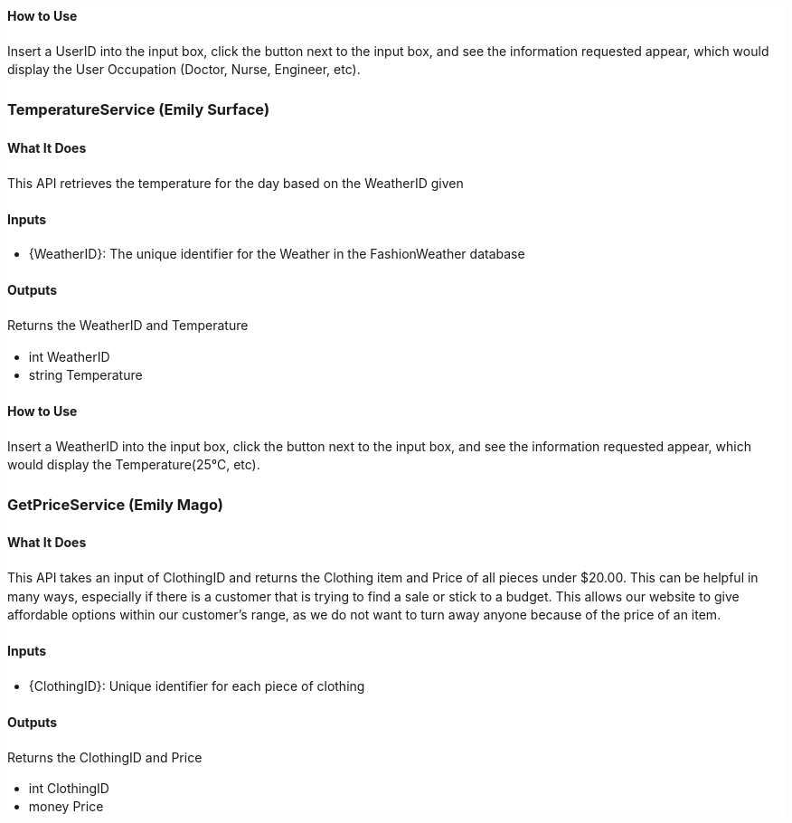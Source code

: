 #### How to Use

Insert a UserID into the input box, click the button next to the input box, and see the information requested appear, which would display the User Occupation (Doctor, Nurse, Engineer, etc).


### TemperatureService (Emily Surface)


#### What It Does

This API retrieves the temperature for the day based on the WeatherID given


#### Inputs



* {WeatherID}: The unique identifier for the Weather in the FashionWeather database


#### Outputs

Returns the WeatherID and Temperature



* int WeatherID
* string Temperature


#### How to Use

Insert a WeatherID into the input box, click the button next to the input box, and see the information requested appear, which would display the Temperature(25℃, etc).


### GetPriceService (Emily Mago)


#### What It Does

This API takes an input of ClothingID and returns the Clothing item and Price of all pieces under $20.00. This can be helpful in many ways, especially if there is a customer that is trying to find a sale or stick to a budget. This allows our website to give affordable options within our customer’s range, as we do not want to turn away anyone because of the price of an item.


#### Inputs



* {ClothingID}: Unique identifier for each piece of clothing


#### Outputs

Returns the ClothingID and Price



* int ClothingID
* money Price
